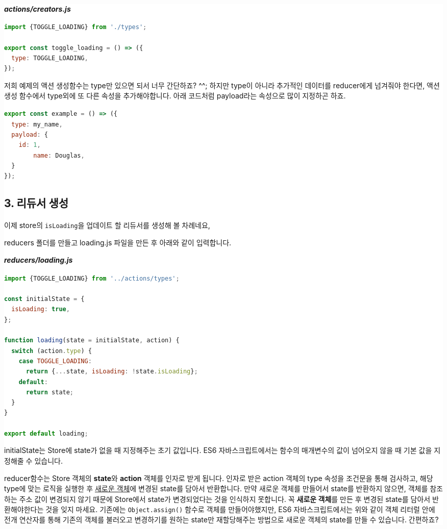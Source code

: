 ***actions/creators.js***

```jsx
import {TOGGLE_LOADING} from './types';

export const toggle_loading = () => ({
  type: TOGGLE_LOADING,
});
```

저희 예제의 액션 생성함수는 type만 있으면 되서 너무 간단하죠? ^^; 하지만 type이 아니라 추가적인 데이터를 reducer에게 넘겨줘야 한다면, 액션 생성 함수에서 type외에 또 다른 속성을 추가해야합니다. 아래 코드처럼 payload라는 속성으로 많이 지정하곤 하죠.

```jsx
export const example = () => ({
  type: my_name,
  payload: {
    id: 1,
		name: Douglas,
  }
});

```

## 3. 리듀서 생성

이제 store의 `isLoading`을 업데이트 할 리듀서를 생성해 볼 차례네요,

reducers 폴더를 만들고 loading.js 파일을 만든 후 아래와 같이 입력합니다.

***reducers/loading.js***

```jsx
import {TOGGLE_LOADING} from '../actions/types';

const initialState = {
  isLoading: true,
};

function loading(state = initialState, action) {
  switch (action.type) {
    case TOGGLE_LOADING:
      return {...state, isLoading: !state.isLoading};
    default:
      return state;
  }
}

export default loading;

```

initialState는 Store에 state가 없을 때 지정해주는 초기 값입니다. ES6 자바스크립트에서는 함수의 매개변수의 값이 넘어오지 않을 때 기본 값을 지정해줄 수 있습니다.

reducer함수는 Store 객체의 **state**와 **action** 객체를 인자로 받게 됩니다. 인자로 받은 action 객체의 type 속성을 조건문을 통해 검사하고, 해당 type에 맞는 로직을 실행한 후 <u>새로운 객체</u>에 변경된 state를 담아서 반환합니다. 만약 새로운 객체를 만들어서 state를 반환하지 않으면, 객체를 참조하는 주소 값이 변경되지 않기 때문에 Store에서 state가 변경되었다는 것을 인식하지 못합니다. 꼭 **새로운 객체**를 만든 후 변경된 state를 담아서 반환해야한다는 것을 잊지 마세요. 기존에는 `Object.assign()` 함수로 객체를 만들어야했지만, ES6 자바스크립트에서는 위와 같이 객체 리터럴 안에 전개 연산자를 통해 기존의 객체를 불러오고 변경하기를 원하는 state만 재할당해주는 방법으로 새로운 객체의 state를 만들 수 있습니다. 간편하죠? 
